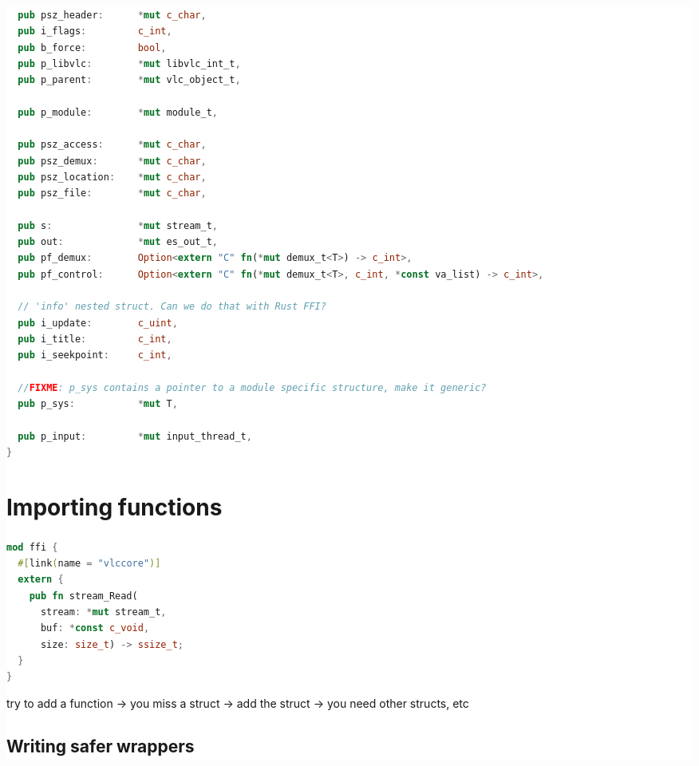 ```rust
  pub psz_header:      *mut c_char,
  pub i_flags:         c_int,
  pub b_force:         bool,
  pub p_libvlc:        *mut libvlc_int_t,
  pub p_parent:        *mut vlc_object_t,

  pub p_module:        *mut module_t,

  pub psz_access:      *mut c_char,
  pub psz_demux:       *mut c_char,
  pub psz_location:    *mut c_char,
  pub psz_file:        *mut c_char,

  pub s:               *mut stream_t,
  pub out:             *mut es_out_t,
  pub pf_demux:        Option<extern "C" fn(*mut demux_t<T>) -> c_int>,
  pub pf_control:      Option<extern "C" fn(*mut demux_t<T>, c_int, *const va_list) -> c_int>,

  // 'info' nested struct. Can we do that with Rust FFI?
  pub i_update:        c_uint,
  pub i_title:         c_int,
  pub i_seekpoint:     c_int,

  //FIXME: p_sys contains a pointer to a module specific structure, make it generic?
  pub p_sys:           *mut T,

  pub p_input:         *mut input_thread_t,
}
```

# Importing functions

```rust
mod ffi {
  #[link(name = "vlccore")]
  extern {
    pub fn stream_Read(
      stream: *mut stream_t,
      buf: *const c_void,
      size: size_t) -> ssize_t;
  }
}
```

<aside class="notes">
try to add a function -> you miss a struct -> add the struct -> you need other structs, etc
</details>

# Writing safer wrappers
